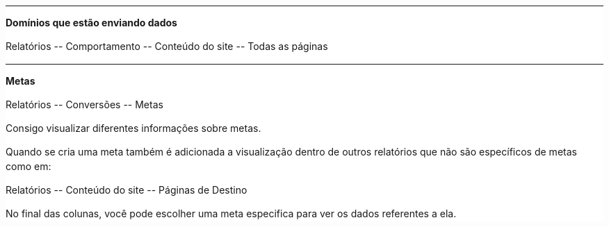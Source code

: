 ----

**Domínios que estão enviando dados**

Relatórios -- Comportamento -- Conteúdo do site -- Todas as páginas

----

**Metas**

Relatórios -- Conversões  -- Metas

Consigo visualizar diferentes informações sobre metas.

Quando se cria uma meta também é adicionada a visualização dentro de outros relatórios que não são específicos de metas como em:

Relatórios -- Conteúdo do site -- Páginas de Destino

No final das colunas, você pode escolher uma meta especifica para ver os dados referentes a ela.

